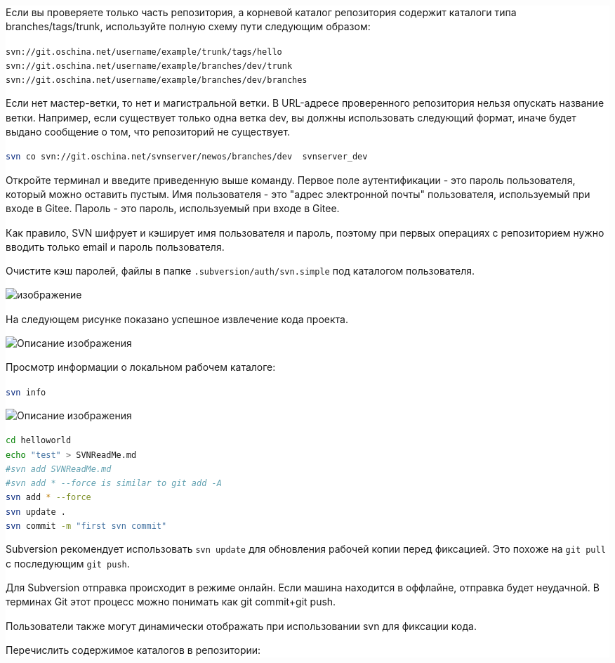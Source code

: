 Если вы проверяете только часть репозитория, а корневой каталог репозитория содержит каталоги типа branches/tags/trunk, используйте полную схему пути следующим образом:

```bash
svn://git.oschina.net/username/example/trunk/tags/hello
svn://git.oschina.net/username/example/branches/dev/trunk
svn://git.oschina.net/username/example/branches/dev/branches
```

Если нет мастер-ветки, то нет и магистральной ветки. В URL-адресе проверенного репозитория нельзя опускать название ветки. Например, если существует только одна ветка dev, вы должны использовать следующий формат, иначе будет выдано сообщение о том, что репозиторий не существует.

```bash
svn co svn://git.oschina.net/svnserver/newos/branches/dev  svnserver_dev
```

Откройте терминал и введите приведенную выше команду. Первое поле аутентификации - это пароль пользователя, который можно оставить пустым. Имя пользователя - это "адрес электронной почты" пользователя, используемый при входе в Gitee. Пароль - это пароль, используемый при входе в Gitee.

Как правило, SVN шифрует и кэширует имя пользователя и пароль, поэтому при первых операциях с репозиторием нужно вводить только email и пароль пользователя.

Очистите кэш паролей, файлы в папке `.subversion/auth/svn.simple` под каталогом пользователя.

![изображение](http://static.oschina.net/uploads/space/2015/0318/153828_ptt4_139664.png)

На следующем рисунке показано успешное извлечение кода проекта.

![Описание изображения](https://images.gitee.ru/uploads/images/2020/0924/202415_c08bc285_13510.png)

Просмотр информации о локальном рабочем каталоге:

```bash
svn info
```

![Описание изображения](https://images.gitee.ru/uploads/images/2020/0924/202415_80c2678b_13510.png)

```bash
cd helloworld
echo "test" > SVNReadMe.md
#svn add SVNReadMe.md
#svn add * --force is similar to git add -A
svn add * --force
svn update .
svn commit -m "first svn commit"
```

Subversion рекомендует использовать `svn update` для обновления рабочей копии перед фиксацией. Это похоже на `git pull` с последующим `git push`.

Для Subversion отправка происходит в режиме онлайн. Если машина находится в оффлайне, отправка будет неудачной. В терминах Git этот процесс можно понимать как git commit+git push.

Пользователи также могут динамически отображать при использовании svn для фиксации кода.

Перечислить содержимое каталогов в репозитории:
